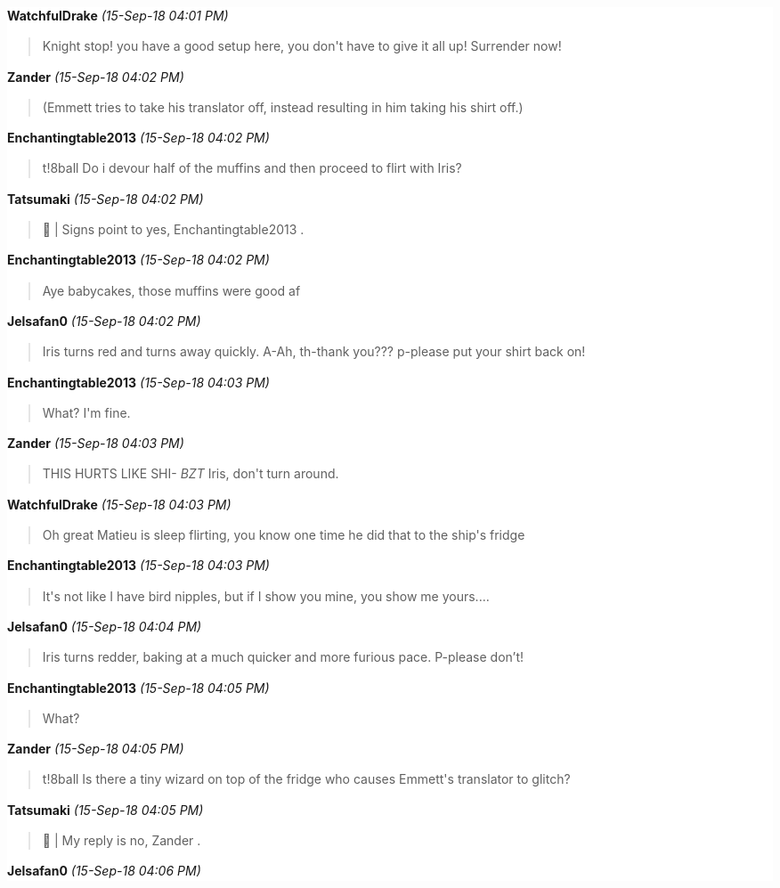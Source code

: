 **WatchfulDrake** _(15-Sep-18 04:01 PM)_

> Knight stop! you have a good setup here, you don't have to give it all up! Surrender now!

**Zander** _(15-Sep-18 04:02 PM)_

> (Emmett tries to take his translator off, instead resulting in him taking his shirt off.)

**Enchantingtable2013** _(15-Sep-18 04:02 PM)_

> t!8ball Do i devour half of the muffins and then proceed to flirt with Iris?

**Tatsumaki** _(15-Sep-18 04:02 PM)_

> 🎱 | Signs point to yes,
> Enchantingtable2013
> .

**Enchantingtable2013** _(15-Sep-18 04:02 PM)_

> Aye babycakes, those muffins were good af

**Jelsafan0** _(15-Sep-18 04:02 PM)_

> Iris turns red and turns away quickly.
> A-Ah, th-thank you???
> p-please put your shirt back on!

**Enchantingtable2013** _(15-Sep-18 04:03 PM)_

> What? I'm fine.

**Zander** _(15-Sep-18 04:03 PM)_

> THIS HURTS LIKE SHI- _BZT_ Iris, don't turn around.

**WatchfulDrake** _(15-Sep-18 04:03 PM)_

> Oh great Matieu is sleep flirting, you know one time he did that to the ship's fridge

**Enchantingtable2013** _(15-Sep-18 04:03 PM)_

> It's not like I have bird nipples, but if I show you mine, you show me yours....

**Jelsafan0** _(15-Sep-18 04:04 PM)_

> Iris turns redder, baking at a much quicker and more furious pace.
> P-please don’t!

**Enchantingtable2013** _(15-Sep-18 04:05 PM)_

> What?

**Zander** _(15-Sep-18 04:05 PM)_

> t!8ball Is there a tiny wizard on top of the fridge who causes Emmett's translator to glitch?

**Tatsumaki** _(15-Sep-18 04:05 PM)_

> 🎱 | My reply is no,
> Zander
> .

**Jelsafan0** _(15-Sep-18 04:06 PM)_
